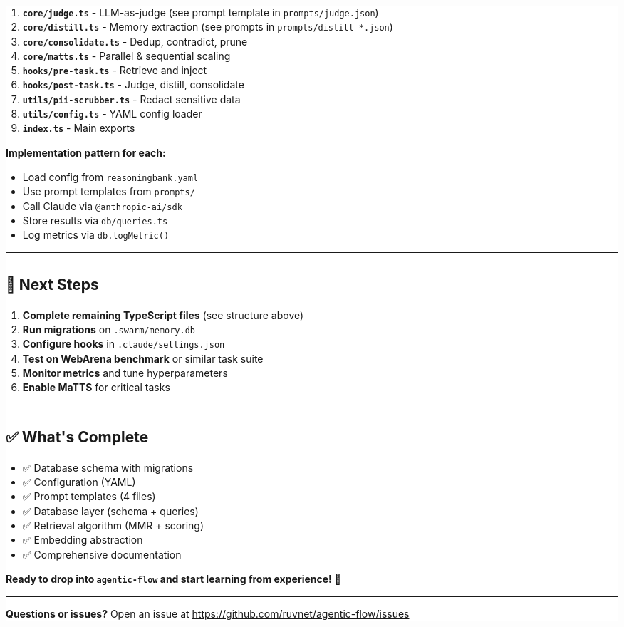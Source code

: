 1. **`core/judge.ts`** - LLM-as-judge (see prompt template in `prompts/judge.json`)
2. **`core/distill.ts`** - Memory extraction (see prompts in `prompts/distill-*.json`)
3. **`core/consolidate.ts`** - Dedup, contradict, prune
4. **`core/matts.ts`** - Parallel & sequential scaling
5. **`hooks/pre-task.ts`** - Retrieve and inject
6. **`hooks/post-task.ts`** - Judge, distill, consolidate
7. **`utils/pii-scrubber.ts`** - Redact sensitive data
8. **`utils/config.ts`** - YAML config loader
9. **`index.ts`** - Main exports

**Implementation pattern for each:**
- Load config from `reasoningbank.yaml`
- Use prompt templates from `prompts/`
- Call Claude via `@anthropic-ai/sdk`
- Store results via `db/queries.ts`
- Log metrics via `db.logMetric()`

---

## 📝 Next Steps

1. **Complete remaining TypeScript files** (see structure above)
2. **Run migrations** on `.swarm/memory.db`
3. **Configure hooks** in `.claude/settings.json`
4. **Test on WebArena benchmark** or similar task suite
5. **Monitor metrics** and tune hyperparameters
6. **Enable MaTTS** for critical tasks

---

## ✅ What's Complete

- ✅ Database schema with migrations
- ✅ Configuration (YAML)
- ✅ Prompt templates (4 files)
- ✅ Database layer (schema + queries)
- ✅ Retrieval algorithm (MMR + scoring)
- ✅ Embedding abstraction
- ✅ Comprehensive documentation

**Ready to drop into `agentic-flow` and start learning from experience!** 🚀

---

**Questions or issues?** Open an issue at https://github.com/ruvnet/agentic-flow/issues
